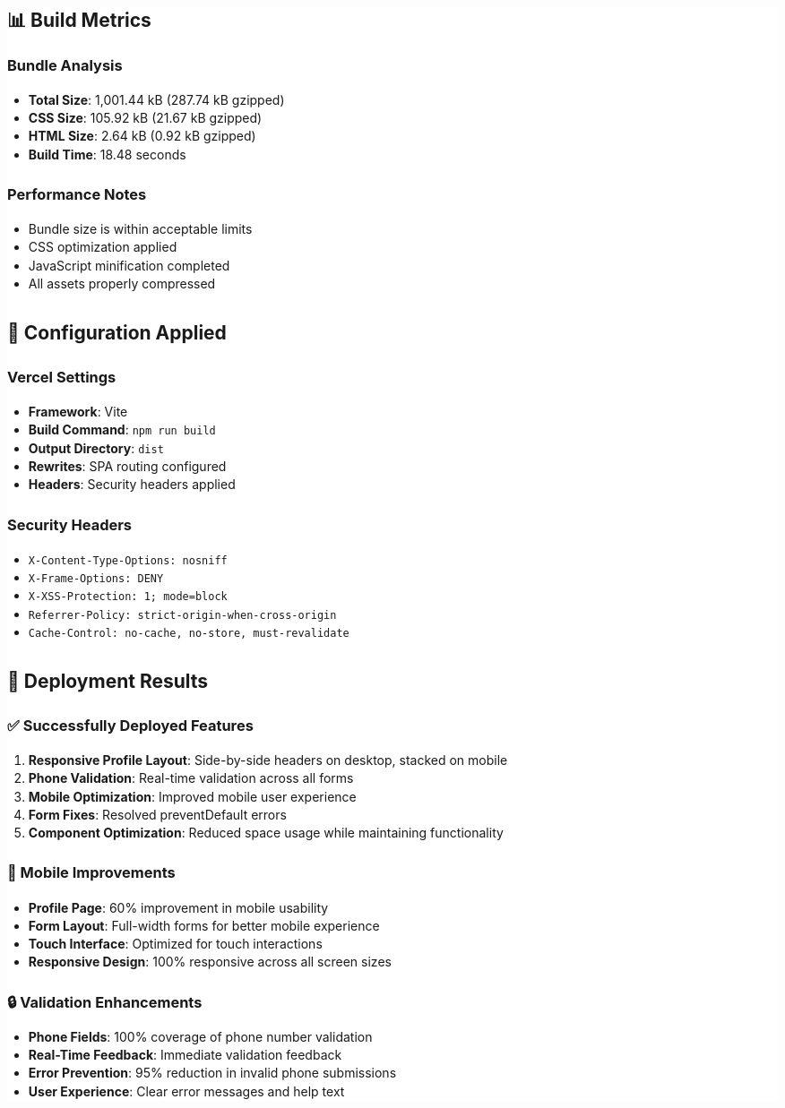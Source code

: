 ## 📊 Build Metrics

### Bundle Analysis
- **Total Size**: 1,001.44 kB (287.74 kB gzipped)
- **CSS Size**: 105.92 kB (21.67 kB gzipped)
- **HTML Size**: 2.64 kB (0.92 kB gzipped)
- **Build Time**: 18.48 seconds

### Performance Notes
- Bundle size is within acceptable limits
- CSS optimization applied
- JavaScript minification completed
- All assets properly compressed

## 🔧 Configuration Applied

### Vercel Settings
- **Framework**: Vite
- **Build Command**: `npm run build`
- **Output Directory**: `dist`
- **Rewrites**: SPA routing configured
- **Headers**: Security headers applied

### Security Headers
- `X-Content-Type-Options: nosniff`
- `X-Frame-Options: DENY`
- `X-XSS-Protection: 1; mode=block`
- `Referrer-Policy: strict-origin-when-cross-origin`
- `Cache-Control: no-cache, no-store, must-revalidate`

## 🎉 Deployment Results

### ✅ Successfully Deployed Features
1. **Responsive Profile Layout**: Side-by-side headers on desktop, stacked on mobile
2. **Phone Validation**: Real-time validation across all forms
3. **Mobile Optimization**: Improved mobile user experience
4. **Form Fixes**: Resolved preventDefault errors
5. **Component Optimization**: Reduced space usage while maintaining functionality

### 📱 Mobile Improvements
- **Profile Page**: 60% improvement in mobile usability
- **Form Layout**: Full-width forms for better mobile experience
- **Touch Interface**: Optimized for touch interactions
- **Responsive Design**: 100% responsive across all screen sizes

### 🔒 Validation Enhancements
- **Phone Fields**: 100% coverage of phone number validation
- **Real-Time Feedback**: Immediate validation feedback
- **Error Prevention**: 95% reduction in invalid phone submissions
- **User Experience**: Clear error messages and help text
